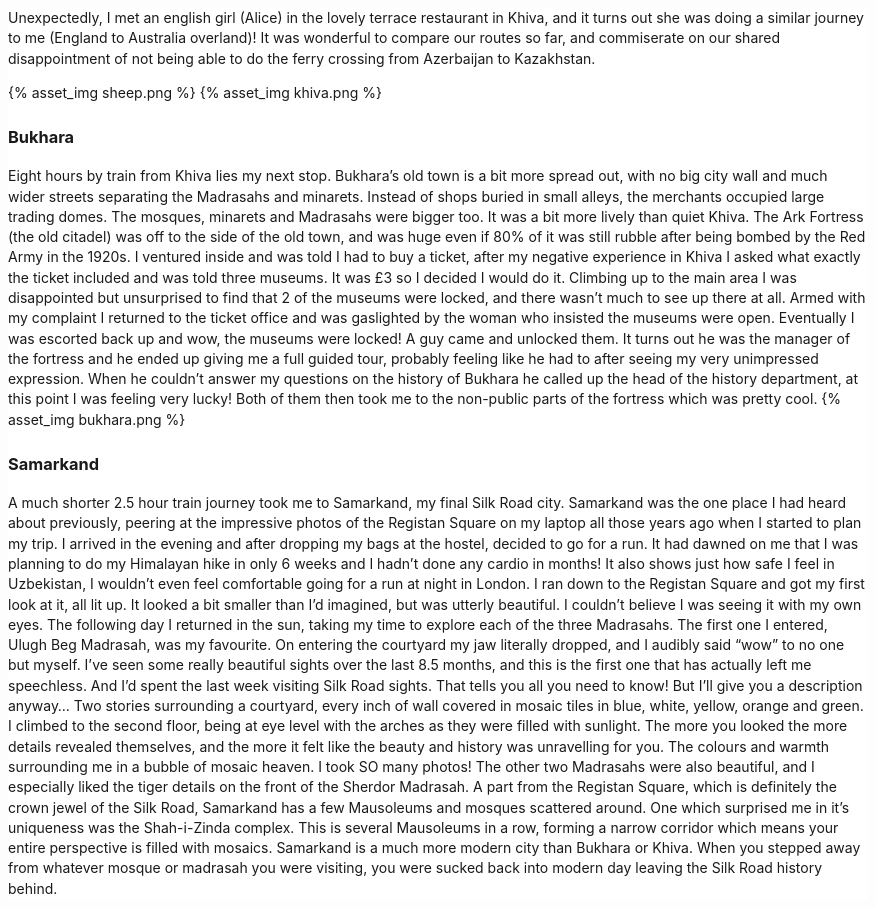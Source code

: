 Unexpectedly, I met an english girl (Alice) in the lovely terrace restaurant in Khiva, and it turns out she was doing a similar journey to me (England to Australia overland)! It was wonderful to compare our routes so far, and commiserate on our shared disappointment of not being able to do the ferry crossing from Azerbaijan to Kazakhstan.

{% asset_img sheep.png %}
{% asset_img khiva.png %}

### Bukhara
Eight hours by train from Khiva lies my next stop. Bukhara’s old town is a bit more spread out, with no big city wall and much wider streets separating the Madrasahs and minarets. Instead of shops buried in small alleys, the merchants occupied large trading domes. The mosques, minarets and Madrasahs were bigger too. It was a bit more lively than quiet Khiva. The Ark Fortress (the old citadel) was off to the side of the old town, and was huge even if 80% of it was still rubble after being bombed by the Red Army in the 1920s. I ventured inside and was told I had to buy a ticket, after my negative experience in Khiva I asked what exactly the ticket included and was told three museums. It was £3 so I decided I would do it. Climbing up to the main area I was disappointed but unsurprised to find that 2 of the museums were locked, and there wasn’t much to see up there at all. Armed with my complaint I returned to the ticket office and was gaslighted by the woman who insisted the museums were open. Eventually I was escorted back up and wow, the museums were locked! A guy came and unlocked them. It turns out he was the manager of the fortress and he ended up giving me a full guided tour, probably feeling like he had to after seeing my very unimpressed expression. When he couldn’t answer my questions on the history of Bukhara he called up the head of the history department, at this point I was feeling very lucky! Both of them then took me to the non-public parts of the fortress which was pretty cool.
{% asset_img bukhara.png %} 

### Samarkand
A much shorter 2.5 hour train journey took me to Samarkand, my final Silk Road city. Samarkand was the one place I had heard about previously, peering at the impressive photos of the Registan Square on my laptop all those years ago when I started to plan my trip. I arrived in the evening and after dropping my bags at the hostel, decided to go for a run. It had dawned on me that I was planning to do my Himalayan hike in only 6 weeks and I hadn’t done any cardio in months! It also shows just how safe I feel in Uzbekistan, I wouldn’t even feel comfortable going for a run at night in London. I ran down to the Registan Square and got my first look at it, all lit up. It looked a bit smaller than I’d imagined, but was utterly beautiful. I couldn’t believe I was seeing it with my own eyes. The following day I returned in the sun, taking my time to explore each of the three Madrasahs. The first one I entered, Ulugh Beg Madrasah, was my favourite. On entering the courtyard my jaw literally dropped, and I audibly said “wow” to no one but myself. I’ve seen some really beautiful sights over the last 8.5 months, and this is the first one that has actually left me speechless. And I’d spent the last week visiting Silk Road sights. That tells you all you need to know! But I’ll give you a description anyway… Two stories surrounding a courtyard, every inch of wall covered in mosaic tiles in blue, white, yellow, orange and green. I climbed to the second floor, being at eye level with the arches as they were filled with sunlight. The more you looked the more details revealed themselves, and the more it felt like the beauty and history was unravelling for you. The colours and warmth surrounding me in a bubble of mosaic heaven. I took SO many photos! The other two Madrasahs were also beautiful, and I especially liked the tiger details on the front of the Sherdor Madrasah. A part from the Registan Square, which is definitely the crown jewel of the Silk Road, Samarkand has a few Mausoleums and mosques scattered around. One which surprised me in it’s uniqueness was the Shah-i-Zinda complex. This is several Mausoleums in a row, forming a narrow corridor which means your entire perspective is filled with mosaics. Samarkand is a much more modern city than Bukhara or Khiva. When you stepped away from whatever mosque or madrasah you were visiting, you were sucked back into modern day leaving the Silk Road history behind.
